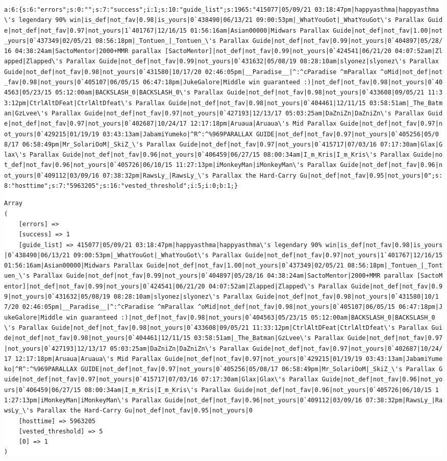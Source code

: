```
a:6:{s:6:"errors";s:0:"";s:7:"success";i:1;s:10:"guide_list";s:1965:"415077|05/09/21 03:18:47pm|happyasthma|happyasthma\'s legendary 90% win|is_def|not_fav|0.98|is_yours|0`438490|06/13/21 09:00:53pm|_WhatYouGot|_WhatYouGot\'s Parallax Guide|not_def|not_fav|0.97|not_yours|1`401767|12/16/15 01:56:16am|Asian00000|Midwars Parallax Guide|not_def|not_fav|1.00|not_yours|0`437349|02/05/21 08:56:18pm|_Tontuen_|_Tontuen_\'s Parallax Guide|not_def|not_fav|0.99|not_yours|0`404897|05/28/16 04:38:24am|SactoMentor|2000+MMR parallax [SactoMentor]|not_def|not_fav|0.99|not_yours|0`424541|06/21/20 04:07:52am|Zlapped|Zlapped\'s Parallax Guide|not_def|not_fav|0.99|not_yours|0`431632|05/08/19 08:28:10am|slyonez|slyonez\'s Parallax Guide|not_def|not_fav|0.98|not_yours|0`431580|10/17/20 02:46:05pm|__Paradise__|^:^cParadise ^mParallax ^oMid|not_def|not_fav|0.98|not_yours|0`405107|06/05/15 06:47:18pm|JukeGalore|Middle win guaranteed :)|not_def|not_fav|0.98|not_yours|0`404563|05/23/15 05:12:00am|BACKSLASH_0|BACKSLASH_0\'s Parallax Guide|not_def|not_fav|0.98|not_yours|0`433608|09/05/21 11:33:12pm|CtrlAltDFeat|CtrlAltDfeat\'s Parallax Guide|not_def|not_fav|0.98|not_yours|0`404461|12/11/15 03:58:51am|_The_Batman|GzLvee\'s Parallax Guide|not_def|not_fav|0.97|not_yours|0`427193|12/13/17 05:03:25am|DaZniZn|DaZniZn\'s Parallax Guide|not_def|not_fav|0.97|not_yours|0`402687|10/24/17 12:17:18pm|Aruaua|Aruaua\'s Mid Parallax Guide|not_def|not_fav|0.97|not_yours|0`429215|01/19/19 03:43:13am|JabamiYumeko|^R^:^%969PARALLAX GUIDE|not_def|not_fav|0.97|not_yours|0`405256|05/08/17 06:58:49pm|Mr_SolariOoM|_SkiZ_\'s Parallax Guide|not_def|not_fav|0.97|not_yours|0`415717|07/03/16 07:17:30am|Glax|Glax\'s Parallax Guide|not_def|not_fav|0.96|not_yours|0`406459|06/27/15 08:00:34am|I_m_Kris|I_m_Kris\'s Parallax Guide|not_def|not_fav|0.96|not_yours|0`405726|06/10/15 11:27:13pm|iMonkeyMan|iMonkeyMan\'s Parallax Guide|not_def|not_fav|0.96|not_yours|0`409112|03/09/16 07:38:32pm|RawsLy_|RawsLy_\'s Parallax the Hard-Carry Gu|not_def|not_fav|0.95|not_yours|0";s:8:"hosttime";s:7:"5963205";s:16:"vested_threshold";i:5;i:0;b:1;}
```

```
Array
(
    [errors] => 
    [success] => 1
    [guide_list] => 415077|05/09/21 03:18:47pm|happyasthma|happyasthma\'s legendary 90% win|is_def|not_fav|0.98|is_yours|0`438490|06/13/21 09:00:53pm|_WhatYouGot|_WhatYouGot\'s Parallax Guide|not_def|not_fav|0.97|not_yours|1`401767|12/16/15 01:56:16am|Asian00000|Midwars Parallax Guide|not_def|not_fav|1.00|not_yours|0`437349|02/05/21 08:56:18pm|_Tontuen_|_Tontuen_\'s Parallax Guide|not_def|not_fav|0.99|not_yours|0`404897|05/28/16 04:38:24am|SactoMentor|2000+MMR parallax [SactoMentor]|not_def|not_fav|0.99|not_yours|0`424541|06/21/20 04:07:52am|Zlapped|Zlapped\'s Parallax Guide|not_def|not_fav|0.99|not_yours|0`431632|05/08/19 08:28:10am|slyonez|slyonez\'s Parallax Guide|not_def|not_fav|0.98|not_yours|0`431580|10/17/20 02:46:05pm|__Paradise__|^:^cParadise ^mParallax ^oMid|not_def|not_fav|0.98|not_yours|0`405107|06/05/15 06:47:18pm|JukeGalore|Middle win guaranteed :)|not_def|not_fav|0.98|not_yours|0`404563|05/23/15 05:12:00am|BACKSLASH_0|BACKSLASH_0\'s Parallax Guide|not_def|not_fav|0.98|not_yours|0`433608|09/05/21 11:33:12pm|CtrlAltDFeat|CtrlAltDfeat\'s Parallax Guide|not_def|not_fav|0.98|not_yours|0`404461|12/11/15 03:58:51am|_The_Batman|GzLvee\'s Parallax Guide|not_def|not_fav|0.97|not_yours|0`427193|12/13/17 05:03:25am|DaZniZn|DaZniZn\'s Parallax Guide|not_def|not_fav|0.97|not_yours|0`402687|10/24/17 12:17:18pm|Aruaua|Aruaua\'s Mid Parallax Guide|not_def|not_fav|0.97|not_yours|0`429215|01/19/19 03:43:13am|JabamiYumeko|^R^:^%969PARALLAX GUIDE|not_def|not_fav|0.97|not_yours|0`405256|05/08/17 06:58:49pm|Mr_SolariOoM|_SkiZ_\'s Parallax Guide|not_def|not_fav|0.97|not_yours|0`415717|07/03/16 07:17:30am|Glax|Glax\'s Parallax Guide|not_def|not_fav|0.96|not_yours|0`406459|06/27/15 08:00:34am|I_m_Kris|I_m_Kris\'s Parallax Guide|not_def|not_fav|0.96|not_yours|0`405726|06/10/15 11:27:13pm|iMonkeyMan|iMonkeyMan\'s Parallax Guide|not_def|not_fav|0.96|not_yours|0`409112|03/09/16 07:38:32pm|RawsLy_|RawsLy_\'s Parallax the Hard-Carry Gu|not_def|not_fav|0.95|not_yours|0
    [hosttime] => 5963205
    [vested_threshold] => 5
    [0] => 1
)
```
